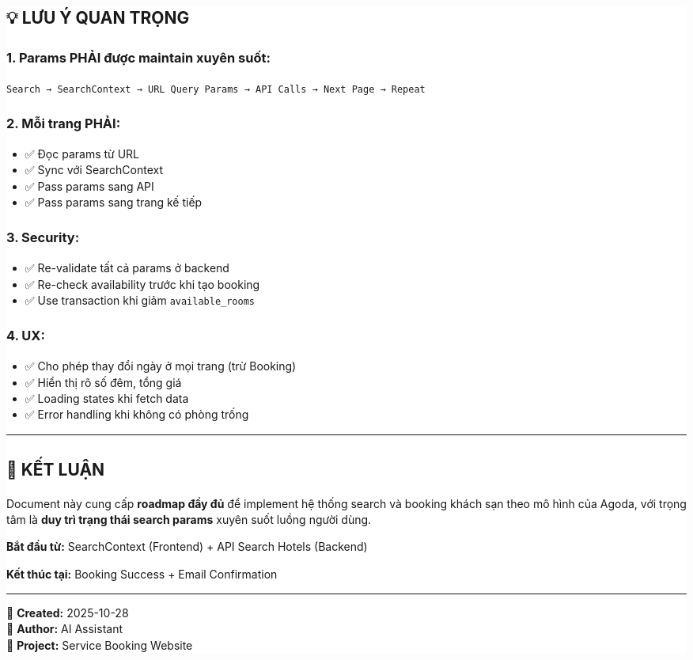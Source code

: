 
## 💡 LƯU Ý QUAN TRỌNG

### 1. **Params PHẢI được maintain xuyên suốt:**
```
Search → SearchContext → URL Query Params → API Calls → Next Page → Repeat
```

### 2. **Mỗi trang PHẢI:**
- ✅ Đọc params từ URL
- ✅ Sync với SearchContext
- ✅ Pass params sang API
- ✅ Pass params sang trang kế tiếp

### 3. **Security:**
- ✅ Re-validate tất cả params ở backend
- ✅ Re-check availability trước khi tạo booking
- ✅ Use transaction khi giảm `available_rooms`

### 4. **UX:**
- ✅ Cho phép thay đổi ngày ở mọi trang (trừ Booking)
- ✅ Hiển thị rõ số đêm, tổng giá
- ✅ Loading states khi fetch data
- ✅ Error handling khi không có phòng trống

---

## 🚀 KẾT LUẬN

Document này cung cấp **roadmap đầy đủ** để implement hệ thống search và booking khách sạn theo mô hình của Agoda, với trọng tâm là **duy trì trạng thái search params** xuyên suốt luồng người dùng.

**Bắt đầu từ:** SearchContext (Frontend) + API Search Hotels (Backend)

**Kết thúc tại:** Booking Success + Email Confirmation

---

📅 **Created:** 2025-10-28  
👤 **Author:** AI Assistant  
📌 **Project:** Service Booking Website

